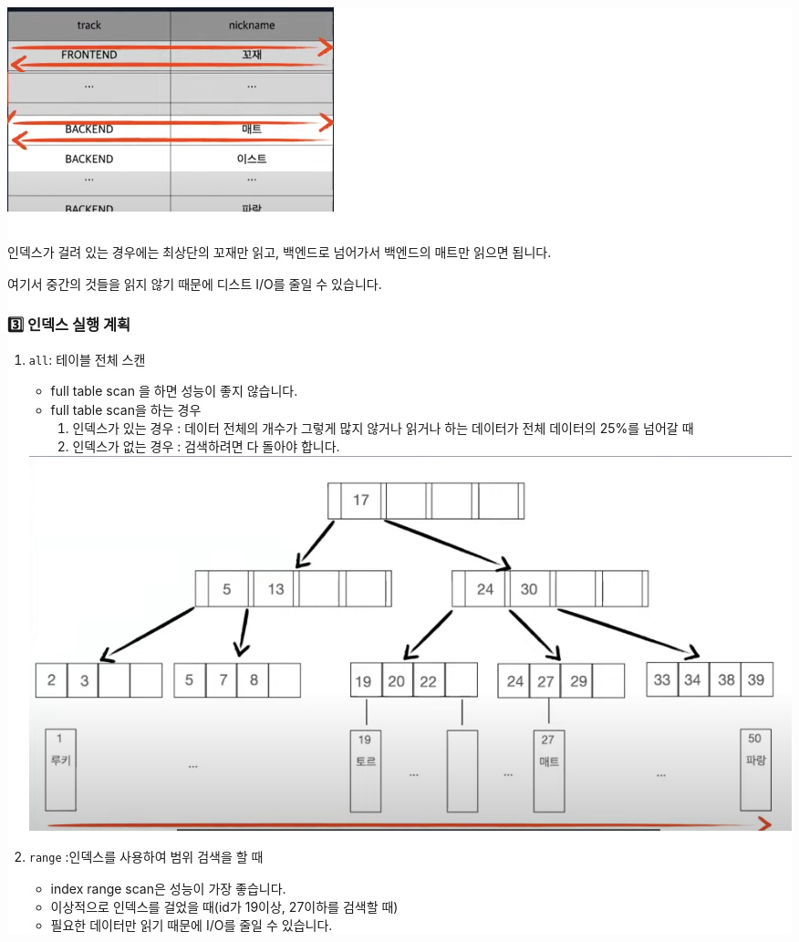 <img src='assets/Untitled 1.png' alt="" />


인덱스가 걸려 있는 경우에는 최상단의 꼬재만 읽고, 백엔드로 넘어가서 백엔드의 매트만 읽으면 됩니다. 

여기서 중간의 것들을 읽지 않기 때문에 디스트 I/O를 줄일 수 있습니다.

### 3️⃣ 인덱스 실행 계획

1. `all`: 테이블 전체 스캔
    - full table scan 을 하면 성능이 좋지 않습니다.
    - full table scan을 하는 경우
        1. 인덱스가 있는 경우 : 데이터 전체의 개수가 그렇게 많지 않거나 읽거나 하는 데이터가 전체 데이터의 25%를 넘어갈 때
        2. 인덱스가 없는 경우 : 검색하려면 다 돌아야 합니다.
    
   <img src='assets/Untitled 2.png' alt="" />

    
2. `range` :인덱스를 사용하여 범위 검색을 할 때
    - index range scan은 성능이 가장 좋습니다.
    - 이상적으로 인덱스를 걸었을 때(id가 19이상, 27이하를 검색할 때)
    - 필요한 데이터만 읽기 때문에 I/O를 줄일 수 있습니다.
    